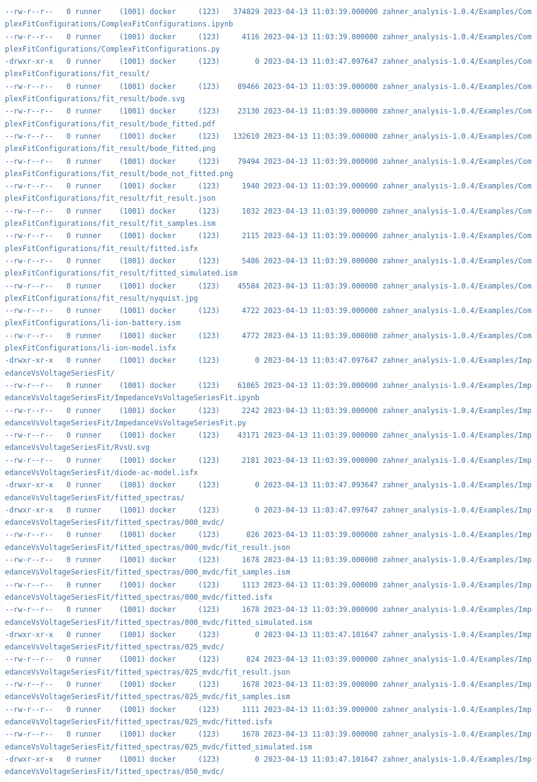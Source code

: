 ```diff
--rw-r--r--   0 runner    (1001) docker     (123)   374829 2023-04-13 11:03:39.000000 zahner_analysis-1.0.4/Examples/ComplexFitConfigurations/ComplexFitConfigurations.ipynb
--rw-r--r--   0 runner    (1001) docker     (123)     4116 2023-04-13 11:03:39.000000 zahner_analysis-1.0.4/Examples/ComplexFitConfigurations/ComplexFitConfigurations.py
-drwxr-xr-x   0 runner    (1001) docker     (123)        0 2023-04-13 11:03:47.097647 zahner_analysis-1.0.4/Examples/ComplexFitConfigurations/fit_result/
--rw-r--r--   0 runner    (1001) docker     (123)    89466 2023-04-13 11:03:39.000000 zahner_analysis-1.0.4/Examples/ComplexFitConfigurations/fit_result/bode.svg
--rw-r--r--   0 runner    (1001) docker     (123)    23130 2023-04-13 11:03:39.000000 zahner_analysis-1.0.4/Examples/ComplexFitConfigurations/fit_result/bode_fitted.pdf
--rw-r--r--   0 runner    (1001) docker     (123)   132610 2023-04-13 11:03:39.000000 zahner_analysis-1.0.4/Examples/ComplexFitConfigurations/fit_result/bode_fitted.png
--rw-r--r--   0 runner    (1001) docker     (123)    79494 2023-04-13 11:03:39.000000 zahner_analysis-1.0.4/Examples/ComplexFitConfigurations/fit_result/bode_not_fitted.png
--rw-r--r--   0 runner    (1001) docker     (123)     1940 2023-04-13 11:03:39.000000 zahner_analysis-1.0.4/Examples/ComplexFitConfigurations/fit_result/fit_result.json
--rw-r--r--   0 runner    (1001) docker     (123)     1032 2023-04-13 11:03:39.000000 zahner_analysis-1.0.4/Examples/ComplexFitConfigurations/fit_result/fit_samples.ism
--rw-r--r--   0 runner    (1001) docker     (123)     2115 2023-04-13 11:03:39.000000 zahner_analysis-1.0.4/Examples/ComplexFitConfigurations/fit_result/fitted.isfx
--rw-r--r--   0 runner    (1001) docker     (123)     5486 2023-04-13 11:03:39.000000 zahner_analysis-1.0.4/Examples/ComplexFitConfigurations/fit_result/fitted_simulated.ism
--rw-r--r--   0 runner    (1001) docker     (123)    45584 2023-04-13 11:03:39.000000 zahner_analysis-1.0.4/Examples/ComplexFitConfigurations/fit_result/nyquist.jpg
--rw-r--r--   0 runner    (1001) docker     (123)     4722 2023-04-13 11:03:39.000000 zahner_analysis-1.0.4/Examples/ComplexFitConfigurations/li-ion-battery.ism
--rw-r--r--   0 runner    (1001) docker     (123)     4772 2023-04-13 11:03:39.000000 zahner_analysis-1.0.4/Examples/ComplexFitConfigurations/li-ion-model.isfx
-drwxr-xr-x   0 runner    (1001) docker     (123)        0 2023-04-13 11:03:47.097647 zahner_analysis-1.0.4/Examples/ImpedanceVsVoltageSeriesFit/
--rw-r--r--   0 runner    (1001) docker     (123)    61065 2023-04-13 11:03:39.000000 zahner_analysis-1.0.4/Examples/ImpedanceVsVoltageSeriesFit/ImpedanceVsVoltageSeriesFit.ipynb
--rw-r--r--   0 runner    (1001) docker     (123)     2242 2023-04-13 11:03:39.000000 zahner_analysis-1.0.4/Examples/ImpedanceVsVoltageSeriesFit/ImpedanceVsVoltageSeriesFit.py
--rw-r--r--   0 runner    (1001) docker     (123)    43171 2023-04-13 11:03:39.000000 zahner_analysis-1.0.4/Examples/ImpedanceVsVoltageSeriesFit/RvsU.svg
--rw-r--r--   0 runner    (1001) docker     (123)     2181 2023-04-13 11:03:39.000000 zahner_analysis-1.0.4/Examples/ImpedanceVsVoltageSeriesFit/diode-ac-model.isfx
-drwxr-xr-x   0 runner    (1001) docker     (123)        0 2023-04-13 11:03:47.093647 zahner_analysis-1.0.4/Examples/ImpedanceVsVoltageSeriesFit/fitted_spectras/
-drwxr-xr-x   0 runner    (1001) docker     (123)        0 2023-04-13 11:03:47.097647 zahner_analysis-1.0.4/Examples/ImpedanceVsVoltageSeriesFit/fitted_spectras/000_mvdc/
--rw-r--r--   0 runner    (1001) docker     (123)      826 2023-04-13 11:03:39.000000 zahner_analysis-1.0.4/Examples/ImpedanceVsVoltageSeriesFit/fitted_spectras/000_mvdc/fit_result.json
--rw-r--r--   0 runner    (1001) docker     (123)     1678 2023-04-13 11:03:39.000000 zahner_analysis-1.0.4/Examples/ImpedanceVsVoltageSeriesFit/fitted_spectras/000_mvdc/fit_samples.ism
--rw-r--r--   0 runner    (1001) docker     (123)     1113 2023-04-13 11:03:39.000000 zahner_analysis-1.0.4/Examples/ImpedanceVsVoltageSeriesFit/fitted_spectras/000_mvdc/fitted.isfx
--rw-r--r--   0 runner    (1001) docker     (123)     1678 2023-04-13 11:03:39.000000 zahner_analysis-1.0.4/Examples/ImpedanceVsVoltageSeriesFit/fitted_spectras/000_mvdc/fitted_simulated.ism
-drwxr-xr-x   0 runner    (1001) docker     (123)        0 2023-04-13 11:03:47.101647 zahner_analysis-1.0.4/Examples/ImpedanceVsVoltageSeriesFit/fitted_spectras/025_mvdc/
--rw-r--r--   0 runner    (1001) docker     (123)      824 2023-04-13 11:03:39.000000 zahner_analysis-1.0.4/Examples/ImpedanceVsVoltageSeriesFit/fitted_spectras/025_mvdc/fit_result.json
--rw-r--r--   0 runner    (1001) docker     (123)     1678 2023-04-13 11:03:39.000000 zahner_analysis-1.0.4/Examples/ImpedanceVsVoltageSeriesFit/fitted_spectras/025_mvdc/fit_samples.ism
--rw-r--r--   0 runner    (1001) docker     (123)     1111 2023-04-13 11:03:39.000000 zahner_analysis-1.0.4/Examples/ImpedanceVsVoltageSeriesFit/fitted_spectras/025_mvdc/fitted.isfx
--rw-r--r--   0 runner    (1001) docker     (123)     1678 2023-04-13 11:03:39.000000 zahner_analysis-1.0.4/Examples/ImpedanceVsVoltageSeriesFit/fitted_spectras/025_mvdc/fitted_simulated.ism
-drwxr-xr-x   0 runner    (1001) docker     (123)        0 2023-04-13 11:03:47.101647 zahner_analysis-1.0.4/Examples/ImpedanceVsVoltageSeriesFit/fitted_spectras/050_mvdc/
```